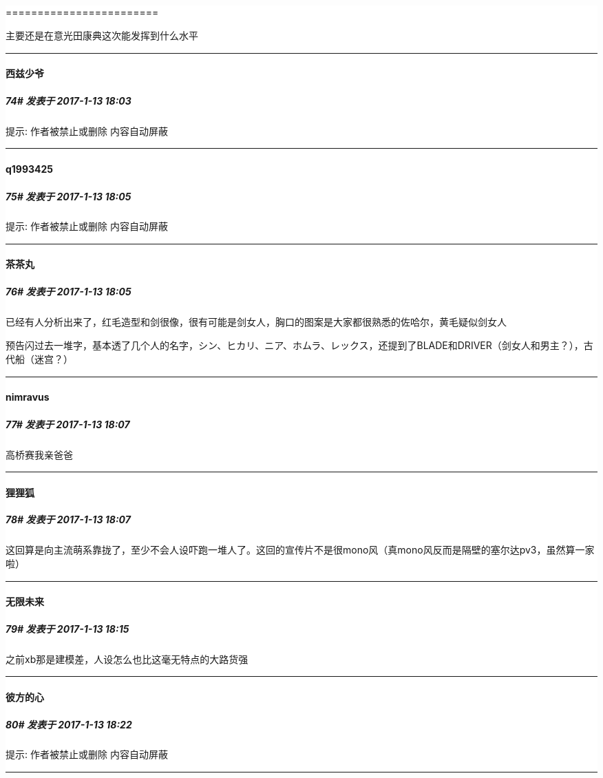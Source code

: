 ========================

主要还是在意光田康典这次能发挥到什么水平

*****

####  西兹少爷  
##### 74#       发表于 2017-1-13 18:03

提示: 作者被禁止或删除 内容自动屏蔽

*****

####  q1993425  
##### 75#       发表于 2017-1-13 18:05

提示: 作者被禁止或删除 内容自动屏蔽

*****

####  茶茶丸  
##### 76#       发表于 2017-1-13 18:05

已经有人分析出来了，红毛造型和剑很像，很有可能是剑女人，胸口的图案是大家都很熟悉的佐哈尔，黄毛疑似剑女人

预告闪过去一堆字，基本透了几个人的名字，シン、ヒカリ、ニア、ホムラ、レックス，还提到了BLADE和DRIVER（剑女人和男主？），古代船（迷宫？）

*****

####  nimravus  
##### 77#       发表于 2017-1-13 18:07

高桥赛我亲爸爸

*****

####  狸狸狐  
##### 78#       发表于 2017-1-13 18:07

这回算是向主流萌系靠拢了，至少不会人设吓跑一堆人了。这回的宣传片不是很mono风（真mono风反而是隔壁的塞尔达pv3，虽然算一家啦）

*****

####  无限未来  
##### 79#       发表于 2017-1-13 18:15

之前xb那是建模差，人设怎么也比这毫无特点的大路货强

*****

####  彼方的心  
##### 80#       发表于 2017-1-13 18:22

提示: 作者被禁止或删除 内容自动屏蔽

*****
